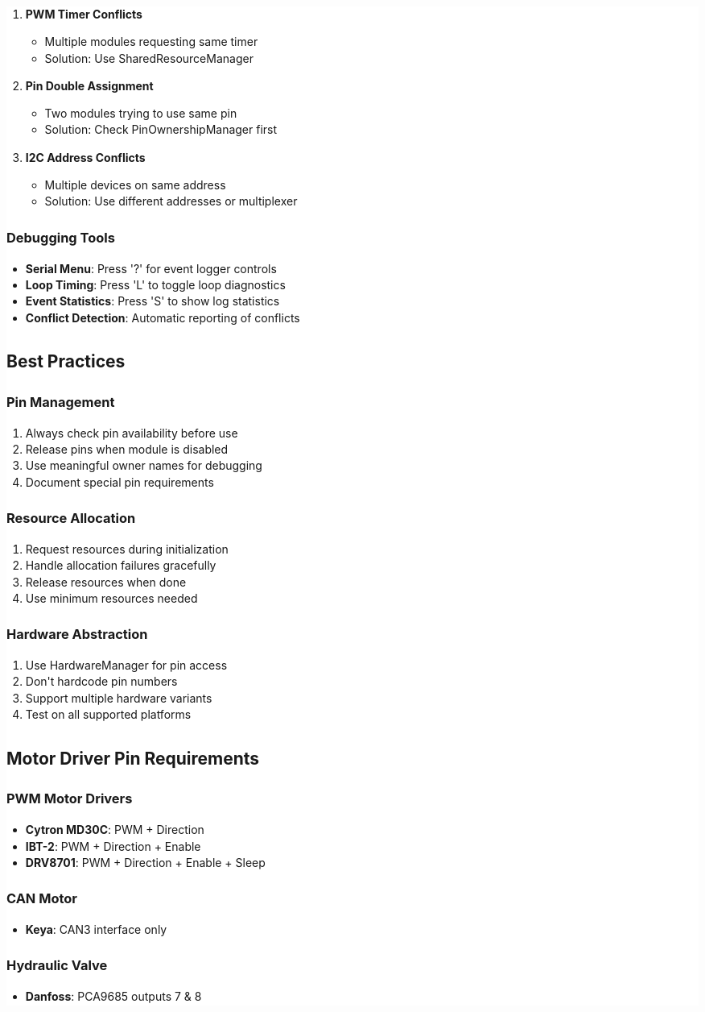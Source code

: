 1. **PWM Timer Conflicts**
   - Multiple modules requesting same timer
   - Solution: Use SharedResourceManager

2. **Pin Double Assignment**
   - Two modules trying to use same pin
   - Solution: Check PinOwnershipManager first

3. **I2C Address Conflicts**
   - Multiple devices on same address
   - Solution: Use different addresses or multiplexer

### Debugging Tools

- **Serial Menu**: Press '?' for event logger controls
- **Loop Timing**: Press 'L' to toggle loop diagnostics
- **Event Statistics**: Press 'S' to show log statistics
- **Conflict Detection**: Automatic reporting of conflicts

## Best Practices

### Pin Management
1. Always check pin availability before use
2. Release pins when module is disabled
3. Use meaningful owner names for debugging
4. Document special pin requirements

### Resource Allocation
1. Request resources during initialization
2. Handle allocation failures gracefully
3. Release resources when done
4. Use minimum resources needed

### Hardware Abstraction
1. Use HardwareManager for pin access
2. Don't hardcode pin numbers
3. Support multiple hardware variants
4. Test on all supported platforms

## Motor Driver Pin Requirements

### PWM Motor Drivers
- **Cytron MD30C**: PWM + Direction
- **IBT-2**: PWM + Direction + Enable
- **DRV8701**: PWM + Direction + Enable + Sleep

### CAN Motor
- **Keya**: CAN3 interface only

### Hydraulic Valve
- **Danfoss**: PCA9685 outputs 7 & 8
